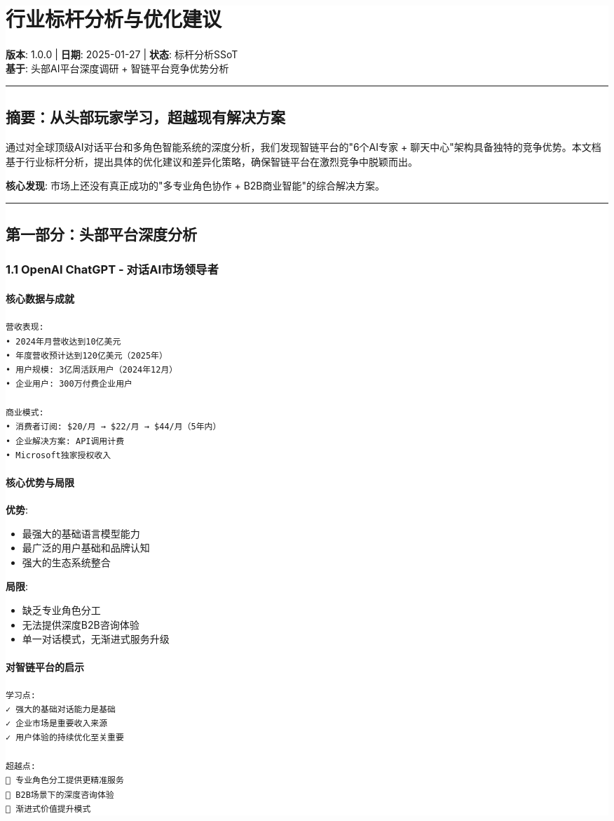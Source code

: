 # 行业标杆分析与优化建议

**版本**: 1.0.0 | **日期**: 2025-01-27 | **状态**: 标杆分析SSoT  
**基于**: 头部AI平台深度调研 + 智链平台竞争优势分析

---

## 摘要：从头部玩家学习，超越现有解决方案

通过对全球顶级AI对话平台和多角色智能系统的深度分析，我们发现智链平台的"6个AI专家 + 聊天中心"架构具备独特的竞争优势。本文档基于行业标杆分析，提出具体的优化建议和差异化策略，确保智链平台在激烈竞争中脱颖而出。

**核心发现**: 市场上还没有真正成功的"多专业角色协作 + B2B商业智能"的综合解决方案。

---

## 第一部分：头部平台深度分析

### 1.1 OpenAI ChatGPT - 对话AI市场领导者

#### 核心数据与成就
```
营收表现:
• 2024年月营收达到10亿美元
• 年度营收预计达到120亿美元（2025年）
• 用户规模: 3亿周活跃用户（2024年12月）
• 企业用户: 300万付费企业用户

商业模式:
• 消费者订阅: $20/月 → $22/月 → $44/月（5年内）
• 企业解决方案: API调用计费
• Microsoft独家授权收入
```

#### 核心优势与局限
**优势**:
- 最强大的基础语言模型能力
- 最广泛的用户基础和品牌认知
- 强大的生态系统整合

**局限**:
- 缺乏专业角色分工
- 无法提供深度B2B咨询体验
- 单一对话模式，无渐进式服务升级

#### 对智链平台的启示
```
学习点:
✓ 强大的基础对话能力是基础
✓ 企业市场是重要收入来源
✓ 用户体验的持续优化至关重要

超越点:
🚀 专业角色分工提供更精准服务
🚀 B2B场景下的深度咨询体验
🚀 渐进式价值提升模式
```
